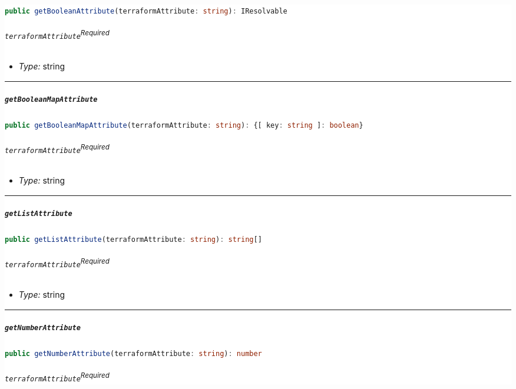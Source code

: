 ```typescript
public getBooleanAttribute(terraformAttribute: string): IResolvable
```

###### `terraformAttribute`<sup>Required</sup> <a name="terraformAttribute" id="@cdktf/provider-gitlab.userIdentity.UserIdentity.getBooleanAttribute.parameter.terraformAttribute"></a>

- *Type:* string

---

##### `getBooleanMapAttribute` <a name="getBooleanMapAttribute" id="@cdktf/provider-gitlab.userIdentity.UserIdentity.getBooleanMapAttribute"></a>

```typescript
public getBooleanMapAttribute(terraformAttribute: string): {[ key: string ]: boolean}
```

###### `terraformAttribute`<sup>Required</sup> <a name="terraformAttribute" id="@cdktf/provider-gitlab.userIdentity.UserIdentity.getBooleanMapAttribute.parameter.terraformAttribute"></a>

- *Type:* string

---

##### `getListAttribute` <a name="getListAttribute" id="@cdktf/provider-gitlab.userIdentity.UserIdentity.getListAttribute"></a>

```typescript
public getListAttribute(terraformAttribute: string): string[]
```

###### `terraformAttribute`<sup>Required</sup> <a name="terraformAttribute" id="@cdktf/provider-gitlab.userIdentity.UserIdentity.getListAttribute.parameter.terraformAttribute"></a>

- *Type:* string

---

##### `getNumberAttribute` <a name="getNumberAttribute" id="@cdktf/provider-gitlab.userIdentity.UserIdentity.getNumberAttribute"></a>

```typescript
public getNumberAttribute(terraformAttribute: string): number
```

###### `terraformAttribute`<sup>Required</sup> <a name="terraformAttribute" id="@cdktf/provider-gitlab.userIdentity.UserIdentity.getNumberAttribute.parameter.terraformAttribute"></a>
